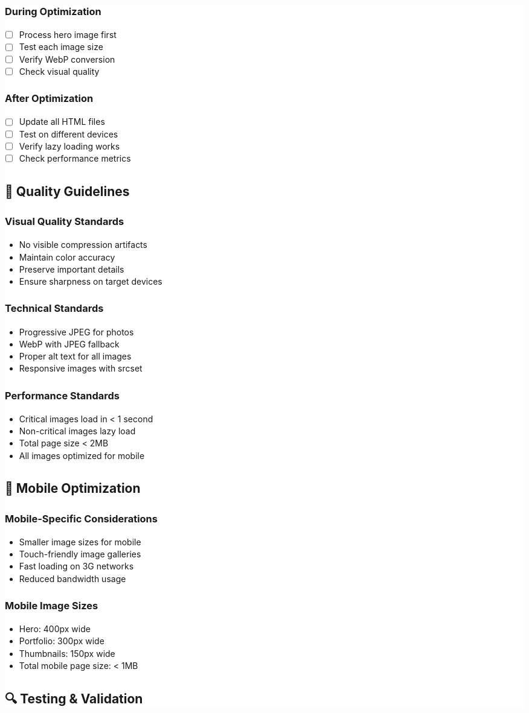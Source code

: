 ### **During Optimization**
- [ ] Process hero image first
- [ ] Test each image size
- [ ] Verify WebP conversion
- [ ] Check visual quality

### **After Optimization**
- [ ] Update all HTML files
- [ ] Test on different devices
- [ ] Verify lazy loading works
- [ ] Check performance metrics

## 🎨 **Quality Guidelines**

### **Visual Quality Standards**
- No visible compression artifacts
- Maintain color accuracy
- Preserve important details
- Ensure sharpness on target devices

### **Technical Standards**
- Progressive JPEG for photos
- WebP with JPEG fallback
- Proper alt text for all images
- Responsive images with srcset

### **Performance Standards**
- Critical images load in < 1 second
- Non-critical images lazy load
- Total page size < 2MB
- All images optimized for mobile

## 📱 **Mobile Optimization**

### **Mobile-Specific Considerations**
- Smaller image sizes for mobile
- Touch-friendly image galleries
- Fast loading on 3G networks
- Reduced bandwidth usage

### **Mobile Image Sizes**
- Hero: 400px wide
- Portfolio: 300px wide
- Thumbnails: 150px wide
- Total mobile page size: < 1MB

## 🔍 **Testing & Validation**
